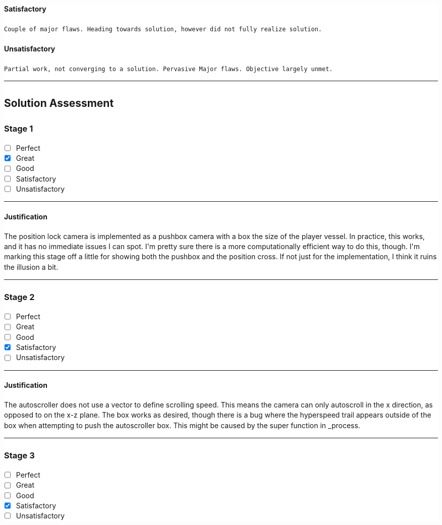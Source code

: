 #### Satisfactory ####
    Couple of major flaws. Heading towards solution, however did not fully realize solution.

#### Unsatisfactory ####
    Partial work, not converging to a solution. Pervasive Major flaws. Objective largely unmet.


___

## Solution Assessment ##

### Stage 1 ###

- [ ] Perfect
- [X] Great
- [ ] Good
- [ ] Satisfactory
- [ ] Unsatisfactory

___
#### Justification ##### 
The position lock camera is implemented as a pushbox camera with a box the size of the player vessel. In practice, this works, and it has no immediate issues I can spot. I'm pretty sure there is a more computationally efficient way to do this, though. I'm marking this stage off a little for showing both the pushbox and the position cross. If not just for the implementation, I think it ruins the illusion a bit.

___
### Stage 2 ###

- [ ] Perfect
- [ ] Great
- [ ] Good
- [X] Satisfactory
- [ ] Unsatisfactory

___
#### Justification ##### 
The autoscroller does not use a vector to define scrolling speed. This means the camera can only autoscroll in the x direction, as opposed to on the x-z plane. The box works as desired, though there is a bug where the hyperspeed trail appears outside of the box when attempting to push the autoscroller box. This might be caused by the super function in _process. 

___
### Stage 3 ###

- [ ] Perfect
- [ ] Great
- [ ] Good
- [X] Satisfactory
- [ ] Unsatisfactory
